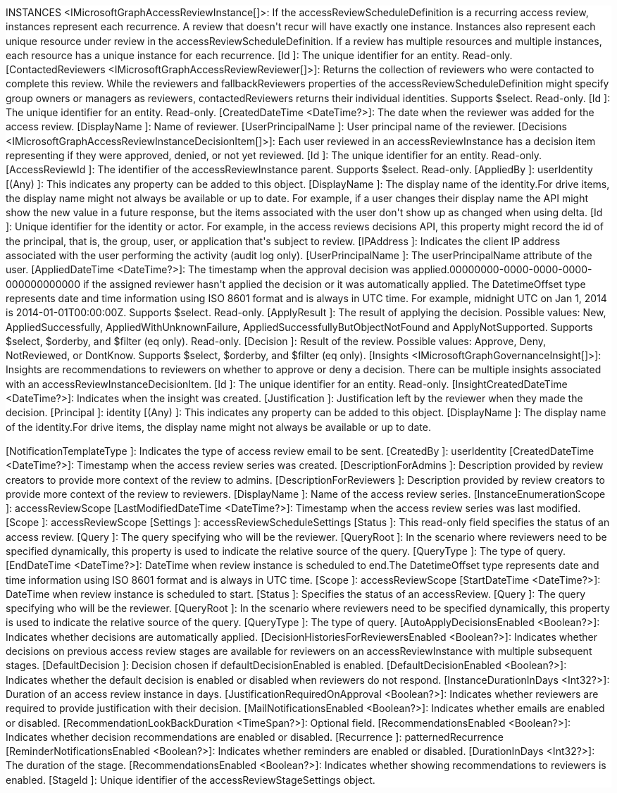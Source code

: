 INSTANCES <IMicrosoftGraphAccessReviewInstance[]>: If the accessReviewScheduleDefinition is a recurring access review, instances represent each recurrence.
A review that doesn't recur will have exactly one instance.
Instances also represent each unique resource under review in the accessReviewScheduleDefinition.
If a review has multiple resources and multiple instances, each resource has a unique instance for each recurrence.
  [Id <String>]: The unique identifier for an entity.
Read-only.
  [ContactedReviewers <IMicrosoftGraphAccessReviewReviewer[]>]: Returns the collection of reviewers who were contacted to complete this review.
While the reviewers and fallbackReviewers properties of the accessReviewScheduleDefinition might specify group owners or managers as reviewers, contactedReviewers returns their individual identities.
Supports $select.
Read-only.
    [Id <String>]: The unique identifier for an entity.
Read-only.
    [CreatedDateTime <DateTime?>]: The date when the reviewer was added for the access review.
    [DisplayName <String>]: Name of reviewer.
    [UserPrincipalName <String>]: User principal name of the reviewer.
  [Decisions <IMicrosoftGraphAccessReviewInstanceDecisionItem[]>]: Each user reviewed in an accessReviewInstance has a decision item representing if they were approved, denied, or not yet reviewed.
    [Id <String>]: The unique identifier for an entity.
Read-only.
    [AccessReviewId <String>]: The identifier of the accessReviewInstance parent.
Supports $select.
Read-only.
    [AppliedBy <IMicrosoftGraphUserIdentity>]: userIdentity
      [(Any) <Object>]: This indicates any property can be added to this object.
      [DisplayName <String>]: The display name of the identity.For drive items, the display name might not always be available or up to date.
For example, if a user changes their display name the API might show the new value in a future response, but the items associated with the user don't show up as changed when using delta.
      [Id <String>]: Unique identifier for the identity or actor.
For example, in the access reviews decisions API, this property might record the id of the principal, that is, the group, user, or application that's subject to review.
      [IPAddress <String>]: Indicates the client IP address associated with the user performing the activity (audit log only).
      [UserPrincipalName <String>]: The userPrincipalName attribute of the user.
    [AppliedDateTime <DateTime?>]: The timestamp when the approval decision was applied.00000000-0000-0000-0000-000000000000 if the assigned reviewer hasn't applied the decision or it was automatically applied.
The DatetimeOffset type represents date and time information using ISO 8601 format and is always in UTC time.
For example, midnight UTC on Jan 1, 2014 is 2014-01-01T00:00:00Z.
 Supports $select.
Read-only.
    [ApplyResult <String>]: The result of applying the decision.
Possible values: New, AppliedSuccessfully, AppliedWithUnknownFailure, AppliedSuccessfullyButObjectNotFound and ApplyNotSupported.
Supports $select, $orderby, and $filter (eq only).
Read-only.
    [Decision <String>]: Result of the review.
Possible values: Approve, Deny, NotReviewed, or DontKnow.
Supports $select, $orderby, and $filter (eq only).
    [Insights <IMicrosoftGraphGovernanceInsight[]>]: Insights are recommendations to reviewers on whether to approve or deny a decision.
There can be multiple insights associated with an accessReviewInstanceDecisionItem.
      [Id <String>]: The unique identifier for an entity.
Read-only.
      [InsightCreatedDateTime <DateTime?>]: Indicates when the insight was created.
    [Justification <String>]: Justification left by the reviewer when they made the decision.
    [Principal <IMicrosoftGraphIdentity>]: identity
      [(Any) <Object>]: This indicates any property can be added to this object.
      [DisplayName <String>]: The display name of the identity.For drive items, the display name might not always be available or up to date.

  [NotificationRecipientScope <IMicrosoftGraphAccessReviewNotificationRecipientScope>]: accessReviewNotificationRecipientScope
  [NotificationTemplateType <String>]: Indicates the type of access review email to be sent.
  [CreatedBy <IMicrosoftGraphUserIdentity>]: userIdentity
  [CreatedDateTime <DateTime?>]: Timestamp when the access review series was created.
  [DescriptionForAdmins <String>]: Description provided by review creators to provide more context of the review to admins.
  [DescriptionForReviewers <String>]: Description provided  by review creators to provide more context of the review to reviewers.
  [DisplayName <String>]: Name of the access review series.
  [InstanceEnumerationScope <IMicrosoftGraphAccessReviewScope>]: accessReviewScope
  [LastModifiedDateTime <DateTime?>]: Timestamp when the access review series was last modified.
  [Scope <IMicrosoftGraphAccessReviewScope>]: accessReviewScope
  [Settings <IMicrosoftGraphAccessReviewScheduleSettings>]: accessReviewScheduleSettings
  [Status <String>]: This read-only field specifies the status of an access review.
  [Query <String>]: The query specifying who will be the reviewer.
  [QueryRoot <String>]: In the scenario where reviewers need to be specified dynamically, this property is used to indicate the relative source of the query.
  [QueryType <String>]: The type of query.
  [EndDateTime <DateTime?>]: DateTime when review instance is scheduled to end.The DatetimeOffset type represents date and time information using ISO 8601 format and is always in UTC time.
  [Scope <IMicrosoftGraphAccessReviewScope>]: accessReviewScope
  [StartDateTime <DateTime?>]: DateTime when review instance is scheduled to start.
  [Status <String>]: Specifies the status of an accessReview.
  [Query <String>]: The query specifying who will be the reviewer.
  [QueryRoot <String>]: In the scenario where reviewers need to be specified dynamically, this property is used to indicate the relative source of the query.
  [QueryType <String>]: The type of query.
  [AutoApplyDecisionsEnabled <Boolean?>]: Indicates whether decisions are automatically applied.
  [DecisionHistoriesForReviewersEnabled <Boolean?>]: Indicates whether decisions on previous access review stages are available for reviewers on an accessReviewInstance with multiple subsequent stages.
  [DefaultDecision <String>]: Decision chosen if defaultDecisionEnabled is enabled.
  [DefaultDecisionEnabled <Boolean?>]: Indicates whether the default decision is enabled or disabled when reviewers do not respond.
  [InstanceDurationInDays <Int32?>]: Duration of an access review instance in days.
  [JustificationRequiredOnApproval <Boolean?>]: Indicates whether reviewers are required to provide justification with their decision.
  [MailNotificationsEnabled <Boolean?>]: Indicates whether emails are enabled or disabled.
  [RecommendationLookBackDuration <TimeSpan?>]: Optional field.
  [RecommendationsEnabled <Boolean?>]: Indicates whether decision recommendations are enabled or disabled.
  [Recurrence <IMicrosoftGraphPatternedRecurrence>]: patternedRecurrence
  [ReminderNotificationsEnabled <Boolean?>]: Indicates whether reminders are enabled or disabled.
  [DurationInDays <Int32?>]: The duration of the stage.
  [RecommendationsEnabled <Boolean?>]: Indicates whether showing recommendations to reviewers is enabled.
  [StageId <String>]: Unique identifier of the accessReviewStageSettings object.